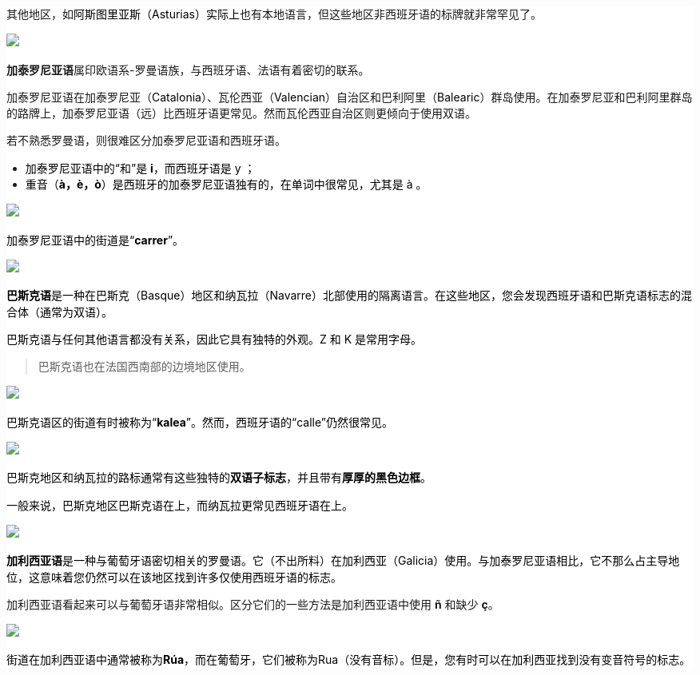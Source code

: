 其他地区，如<font style="color:rgb(0, 0, 0);">阿斯图里亚斯（Asturias）实际上</font>也有本地语言，但这些地区非西班牙语的标牌就非常罕见了。

![](https://cdn.nlark.com/yuque/0/2023/png/35193536/1692251451394-3fc4a02f-0876-4c0b-84ac-c0275a1b4024.png)

**加泰罗尼亚语**属印欧语系-罗曼语族，与西班牙语、法语有着密切的联系。

加泰罗尼亚语在加泰罗尼亚（<font style="color:rgb(0, 0, 0);">Catalonia</font>）、瓦伦西亚（<font style="color:rgb(0, 0, 0);">Valencian</font>）自治区和巴利阿里（<font style="color:rgb(0, 0, 0);">Balearic</font>）群岛使用。在加泰罗尼亚和巴利阿里群岛的路牌上，加泰罗尼亚语（远）比西班牙语更常见。然而瓦伦西亚自治区则更倾向于使用双语。

若不熟悉罗曼语，则很难区分加泰罗尼亚语和西班牙语。

+ <font style="color:rgb(0, 0, 0);">加泰罗尼亚语中的“和”是 </font>**<font style="color:rgb(0, 0, 0);">i</font>**<font style="color:rgb(0, 0, 0);">，而西班牙语是 y ；</font>
+ <font style="color:rgb(0, 0, 0);">重音（</font>**<font style="color:rgb(0, 0, 0);">à，è，ò</font>**<font style="color:rgb(0, 0, 0);">）是西班牙的加泰罗尼亚语独有的，在单词中很常见，尤其是 à 。</font>

![](https://cdn.nlark.com/yuque/0/2023/png/35193536/1692251477583-adc968ea-f3bb-4ce1-a1e6-a9751f5fbc25.png)

<font style="color:rgb(0, 0, 0);">加泰罗尼亚语中的街道是“</font>**<font style="color:rgb(0, 0, 0);">carrer</font>**<font style="color:rgb(0, 0, 0);">”。</font>

![](https://cdn.nlark.com/yuque/0/2023/png/35193536/1692251823514-b07d14aa-1751-4ff2-a581-78c8ca8ff0e4.png)

**<font style="color:rgb(0, 0, 0);">巴斯克语</font>**<font style="color:rgb(0, 0, 0);">是一种在巴斯克（Basque）地区和纳瓦拉（Navarre）北部使用的隔离语言。在这些地区，您会发现西班牙语和巴斯克语标志的混合体（通常为双语）。</font>

<font style="color:rgb(0, 0, 0);">巴斯克语与任何其他语言都没有关系，因此它具有独特的外观。Z 和 K 是常用字母。</font>

> 巴斯克语也在法国西南部的边境地区使用。
>

![](https://cdn.nlark.com/yuque/0/2023/png/35193536/1692251833677-3b44eff2-4ce8-4f9c-b847-bc65af7299c8.png)

<font style="color:rgb(0, 0, 0);">巴斯克语区的街道有时被称为“</font>**<font style="color:rgb(0, 0, 0);">kalea</font>**<font style="color:rgb(0, 0, 0);">”。然而，西班牙语的“calle”仍然很常见。</font>

![](https://cdn.nlark.com/yuque/0/2023/png/35193536/1692251809059-1eb3fe74-94dc-4494-841b-2cd634047ca6.png)

<font style="color:rgb(0, 0, 0);">巴斯克地区和纳瓦拉的路标通常有这些独特的</font>**<font style="color:rgb(0, 0, 0);">双语子标志</font>**<font style="color:rgb(0, 0, 0);">，并且带有</font>**<font style="color:rgb(0, 0, 0);">厚厚的黑色边框</font>**<font style="color:rgb(0, 0, 0);">。</font>

<font style="color:rgb(0, 0, 0);">一般来说，巴斯克地区巴斯克语在上，而纳瓦拉更常见西班牙语在上。</font>

![](https://cdn.nlark.com/yuque/0/2023/png/35193536/1692251789562-91c986a6-cb36-4467-a0e2-589f60eb49f3.png)

**<font style="color:rgb(0, 0, 0);">加利西亚语</font>**<font style="color:rgb(0, 0, 0);">是一种与葡萄牙语密切相关的罗曼语。它（不出所料）在加利西亚（Galicia）使用。与加泰罗尼亚语相比，它不那么占主导地位，这意味着您仍然可以在该地区找到许多仅使用西班牙语的标志。</font>

加利西亚语看起来可以与葡萄牙语非常相似。区分它们的一些方法是加利西亚语中使用 **ñ** 和缺少 **ç**。

![](https://cdn.nlark.com/yuque/0/2023/png/35193536/1692251768851-8ad3a31c-5aea-4685-bd62-5d30d3925dde.png)

<font style="color:rgb(0, 0, 0);">街道在加利西亚语中通常被称为</font>**<font style="color:rgb(0, 0, 0);">Rúa</font>**<font style="color:rgb(0, 0, 0);">，而在葡萄牙，它们被称为Rua（没有音标）。但是，您有时可以在加利西亚找到没有变音符号的标志。</font>
